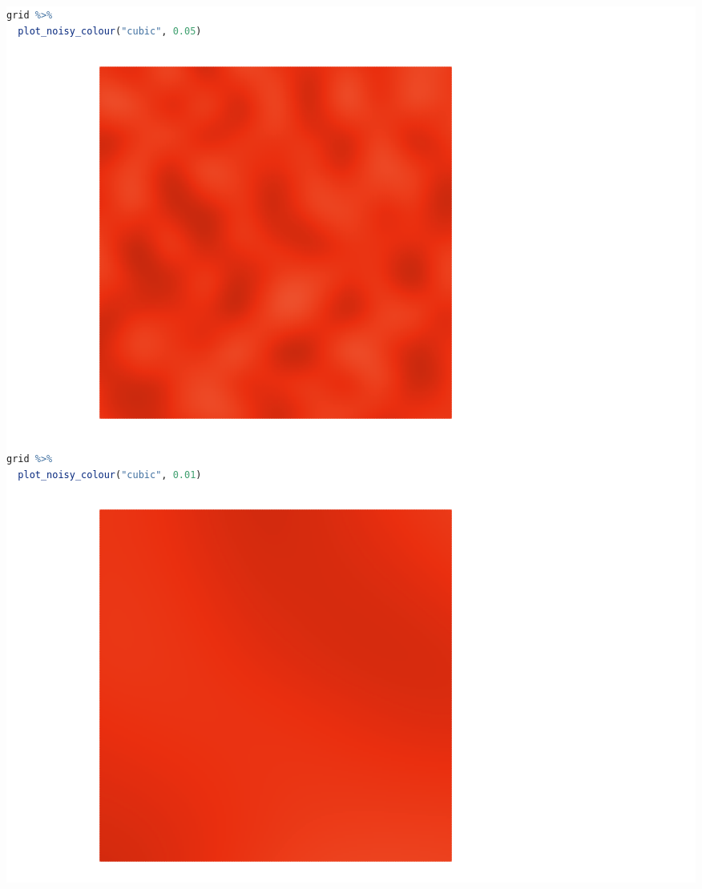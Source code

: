 ``` r
grid %>%
  plot_noisy_colour("cubic", 0.05)
```

![](README_files/figure-gfm/cubic-5.png)

``` r
grid %>%
  plot_noisy_colour("cubic", 0.01)
```

![](README_files/figure-gfm/cubic-6.png)
